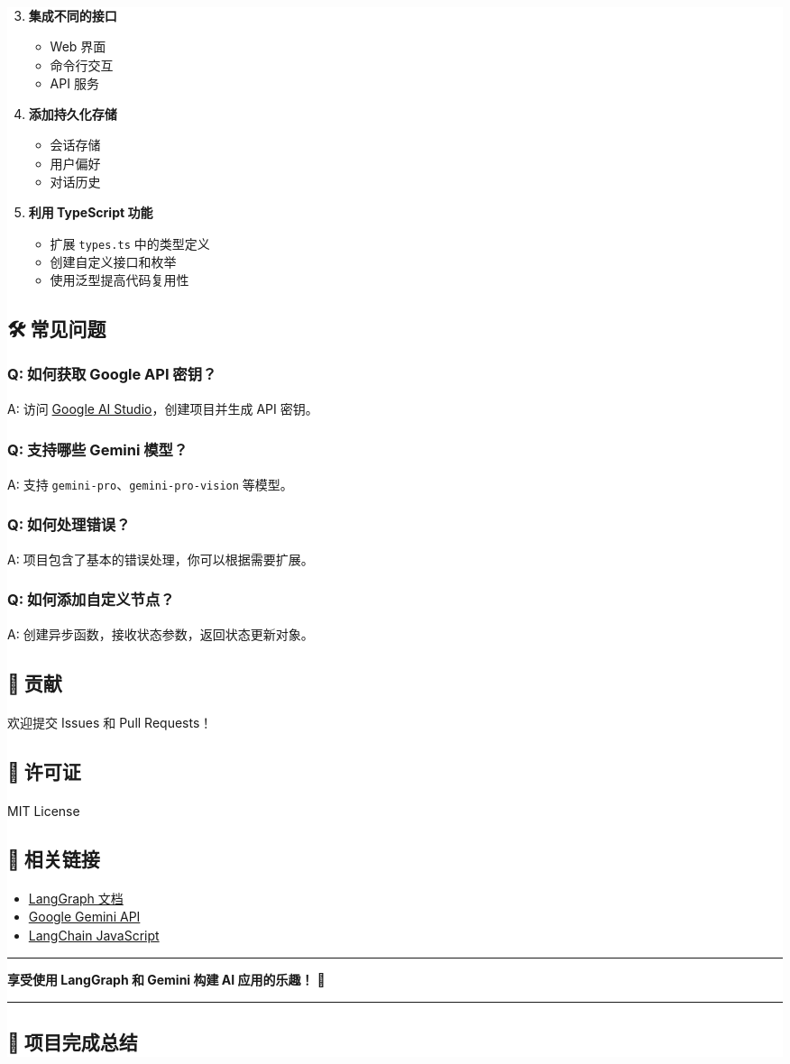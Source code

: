 3. **集成不同的接口**
   - Web 界面
   - 命令行交互
   - API 服务

4. **添加持久化存储**
   - 会话存储
   - 用户偏好
   - 对话历史

5. **利用 TypeScript 功能**
   - 扩展 `types.ts` 中的类型定义
   - 创建自定义接口和枚举
   - 使用泛型提高代码复用性

## 🛠️ 常见问题

### Q: 如何获取 Google API 密钥？
A: 访问 [Google AI Studio](https://aistudio.google.com/)，创建项目并生成 API 密钥。

### Q: 支持哪些 Gemini 模型？
A: 支持 `gemini-pro`、`gemini-pro-vision` 等模型。

### Q: 如何处理错误？
A: 项目包含了基本的错误处理，你可以根据需要扩展。

### Q: 如何添加自定义节点？
A: 创建异步函数，接收状态参数，返回状态更新对象。

## 🤝 贡献

欢迎提交 Issues 和 Pull Requests！

## 📄 许可证

MIT License

## 🔗 相关链接

- [LangGraph 文档](https://langchain-ai.github.io/langgraph/)
- [Google Gemini API](https://ai.google.dev/)
- [LangChain JavaScript](https://js.langchain.com/)

---

**享受使用 LangGraph 和 Gemini 构建 AI 应用的乐趣！** 🎉

---

## 🎯 项目完成总结

